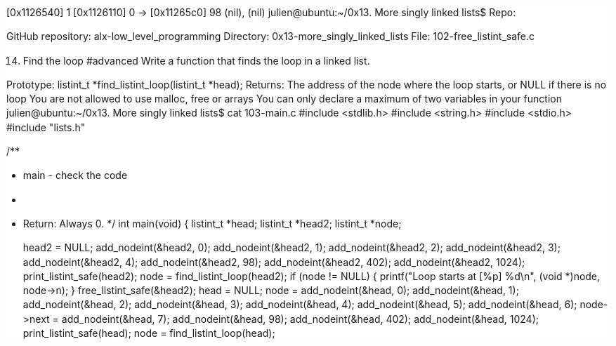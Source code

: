[0x1126540] 1
[0x1126110] 0
-> [0x11265c0] 98
(nil), (nil)
julien@ubuntu:~/0x13. More singly linked lists$ 
Repo:

GitHub repository: alx-low_level_programming
Directory: 0x13-more_singly_linked_lists
File: 102-free_listint_safe.c
  
14. Find the loop
#advanced
Write a function that finds the loop in a linked list.

Prototype: listint_t *find_listint_loop(listint_t *head);
Returns: The address of the node where the loop starts, or NULL if there is no loop
You are not allowed to use malloc, free or arrays
You can only declare a maximum of two variables in your function
julien@ubuntu:~/0x13. More singly linked lists$ cat 103-main.c 
#include <stdlib.h>
#include <string.h>
#include <stdio.h>
#include "lists.h"

/**
 * main - check the code
 *
 * Return: Always 0.
 */
int main(void)
{
    listint_t *head;
    listint_t *head2;
    listint_t *node;

    head2 = NULL;
    add_nodeint(&head2, 0);
    add_nodeint(&head2, 1);
    add_nodeint(&head2, 2);
    add_nodeint(&head2, 3);
    add_nodeint(&head2, 4);
    add_nodeint(&head2, 98);
    add_nodeint(&head2, 402);
    add_nodeint(&head2, 1024);
    print_listint_safe(head2);
    node = find_listint_loop(head2);
    if (node != NULL)
    {
        printf("Loop starts at [%p] %d\n", (void *)node, node->n);
    }
    free_listint_safe(&head2);
    head = NULL;
    node = add_nodeint(&head, 0);
    add_nodeint(&head, 1);
    add_nodeint(&head, 2);
    add_nodeint(&head, 3);
    add_nodeint(&head, 4);
    add_nodeint(&head, 5);
    add_nodeint(&head, 6);
    node->next = add_nodeint(&head, 7);
    add_nodeint(&head, 98);
    add_nodeint(&head, 402);
    add_nodeint(&head, 1024);
    print_listint_safe(head);
    node = find_listint_loop(head);